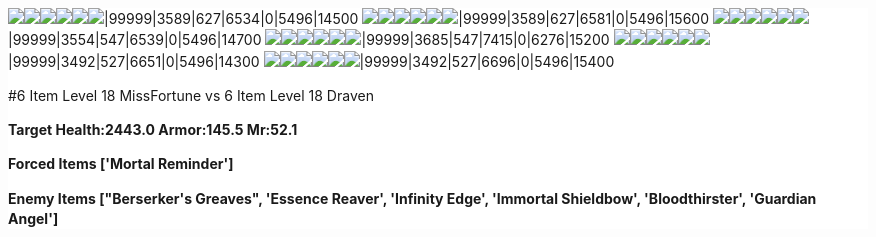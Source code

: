 ![](/item/3095.png)![](/item/6691.png)![](/item/3094.png)![](/item/3033.png)![](/item/3006.png)![](/item/1038.png)|99999|3589|627|6534|0|5496|14500
![](/item/3095.png)![](/item/6691.png)![](/item/3094.png)![](/item/3033.png)![](/item/3091.png)![](/item/1001.png)|99999|3589|627|6581|0|5496|15600
![](/item/3095.png)![](/item/6691.png)![](/item/3091.png)![](/item/3033.png)![](/item/3006.png)![](/item/1038.png)|99999|3554|547|6539|0|5496|14700
![](/item/3095.png)![](/item/3046.png)![](/item/6691.png)![](/item/3033.png)![](/item/3181.png)![](/item/1001.png)|99999|3685|547|7415|0|6276|15200
![](/item/3095.png)![](/item/3046.png)![](/item/6691.png)![](/item/3033.png)![](/item/3006.png)![](/item/1038.png)|99999|3492|527|6651|0|5496|14300
![](/item/3095.png)![](/item/6691.png)![](/item/3091.png)![](/item/3033.png)![](/item/3046.png)![](/item/1001.png)|99999|3492|527|6696|0|5496|15400




























































#6 Item Level 18 MissFortune vs 6 Item Level 18 Draven

**Target Health:2443.0 Armor:145.5 Mr:52.1**


**Forced Items ['Mortal Reminder']**


**Enemy Items ["Berserker's Greaves", 'Essence Reaver', 'Infinity Edge', 'Immortal Shieldbow', 'Bloodthirster', 'Guardian Angel']**
